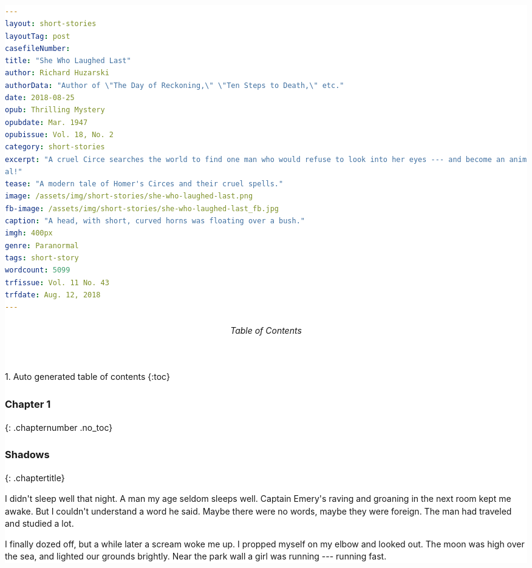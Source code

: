 ```yaml
---
layout: short-stories
layoutTag: post
casefileNumber: 
title: "She Who Laughed Last"
author: Richard Huzarski
authorData: "Author of \"The Day of Reckoning,\" \"Ten Steps to Death,\" etc."
date: 2018-08-25
opub: Thrilling Mystery 
opubdate: Mar. 1947
opubissue: Vol. 18, No. 2
category: short-stories
excerpt: "A cruel Circe searches the world to find one man who would refuse to look into her eyes --- and become an animal!"
tease: "A modern tale of Homer's Circes and their cruel spells."
image: /assets/img/short-stories/she-who-laughed-last.png
fb-image: /assets/img/short-stories/she-who-laughed-last_fb.jpg
caption: "A head, with short, curved horns was floating over a bush."
imgh: 400px
genre: Paranormal
tags: short-story
wordcount: 5099 
trfissue: Vol. 11 No. 43
trfdate: Aug. 12, 2018
---
```


<section id="toc" class="toc">
  <header>
    <h6>Table of Contents</h6>
  </header>
<div id="drawer" markdown="1">
1. Auto generated table of contents
{:toc}
</div>
</section> 

### Chapter 1 
{: .chapternumber .no_toc}

### Shadows
{: .chaptertitle}

I didn't sleep well that night. A man my age seldom sleeps well. Captain Emery's raving and groaning in the next room kept me awake. But I couldn't understand a word he said. Maybe there were no words, maybe they were foreign. The man had traveled and studied a lot.

I finally dozed off, but a while later a scream woke me up. I propped myself on my elbow and looked out. The moon was high over the sea, and lighted our grounds brightly. Near the park wall a girl was running --- running fast.
